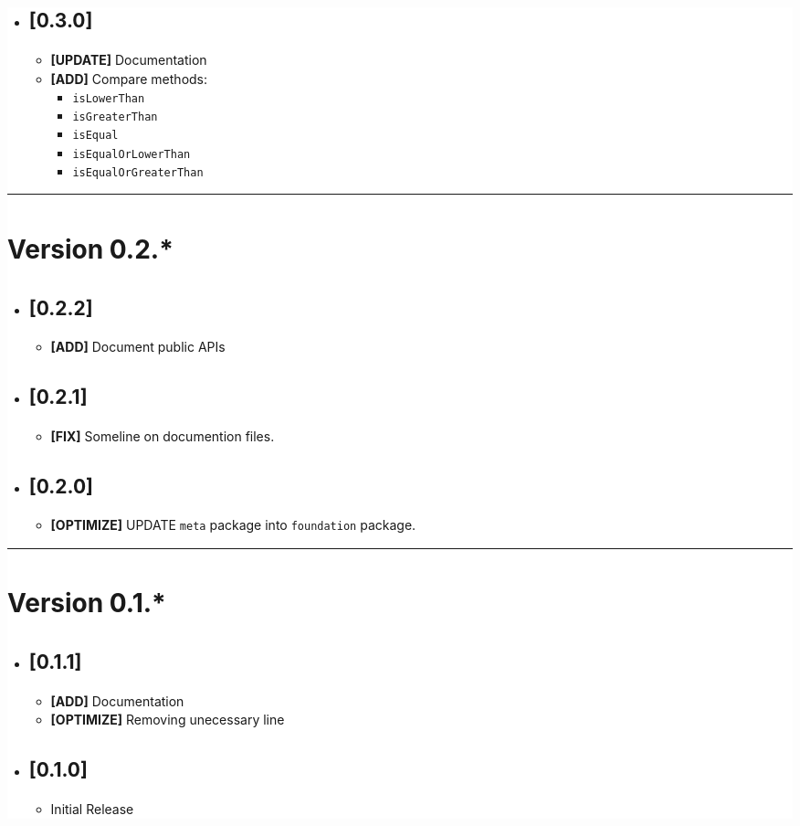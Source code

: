 
* ## [0.3.0]
    * **[UPDATE]** Documentation
    * **[ADD]** Compare methods:
        - `isLowerThan`
        - `isGreaterThan`
        - `isEqual`
        - `isEqualOrLowerThan`
        - `isEqualOrGreaterThan`

---

# Version 0.2.*

* ## [0.2.2]
    * **[ADD]** Document public APIs


* ## [0.2.1]
    * **[FIX]** Someline on documention files.


* ## [0.2.0]
    * **[OPTIMIZE]** UPDATE `meta` package into `foundation` package.

---

# Version 0.1.*

* ## [0.1.1]
    * **[ADD]** Documentation
    * **[OPTIMIZE]** Removing unecessary line


* ## [0.1.0]
    * Initial Release